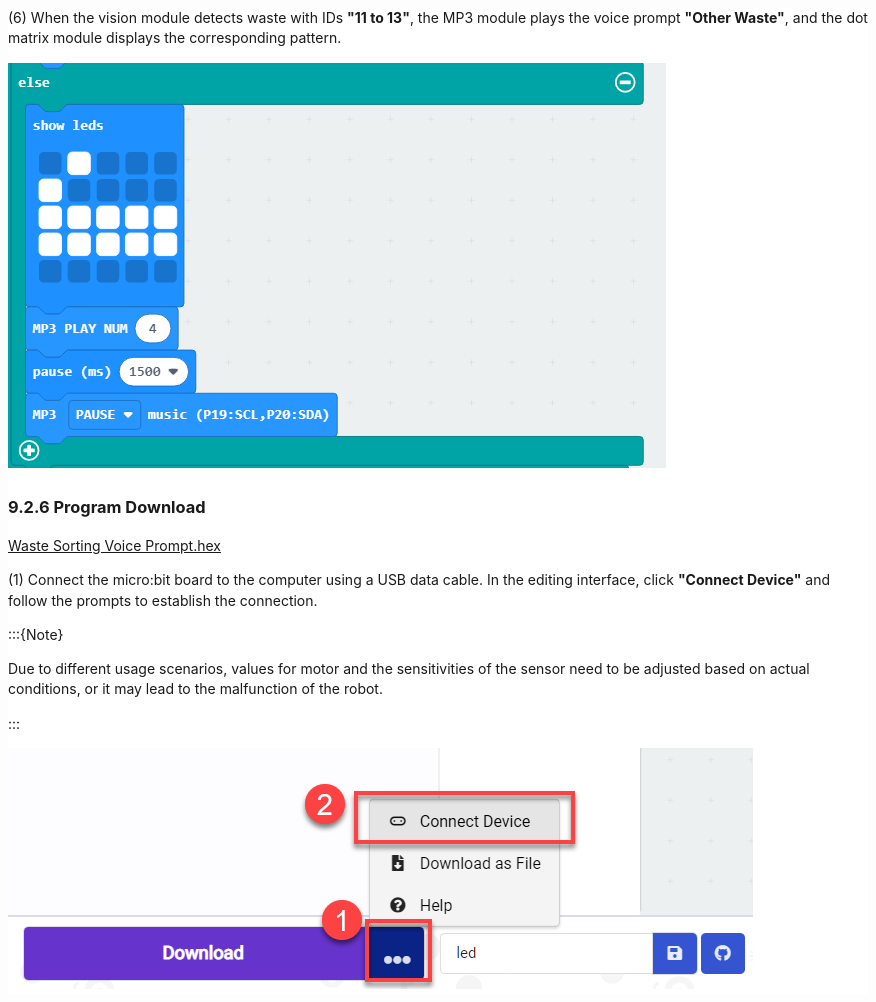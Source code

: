 (6) When the vision module detects waste with IDs **"11 to 13"**, the MP3 module plays the voice prompt **"Other Waste"**, and the dot matrix module displays the corresponding pattern.

<img class="common_img" src="../_static/media/chapter_9/section_2/image12.png" />

### 9.2.6 Program Download

[Waste Sorting Voice Prompt.hex](../_static/source_code/Programs.zip)

(1) Connect the micro:bit board to the computer using a USB data cable. In the editing interface, click **"Connect Device"** and follow the prompts to establish the connection.

:::{Note}

Due to different usage scenarios, values for motor and the sensitivities of the sensor need to be adjusted based on actual conditions, or it may lead to the malfunction of the robot.

:::

<img class="common_img" src="../_static/media/chapter_9/section_2/image13.png" />
